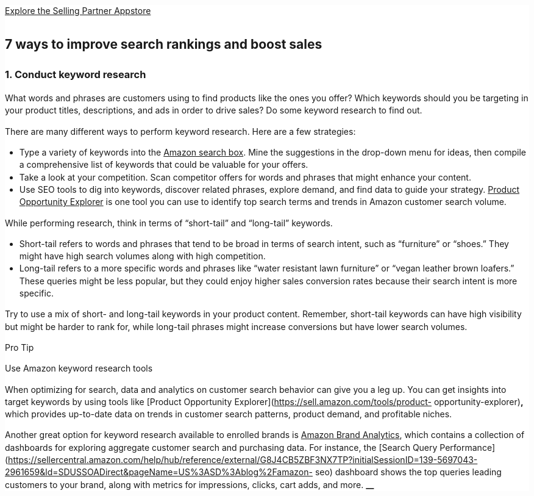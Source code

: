 [ Explore the Selling Partner Appstore
](https://sell.amazon.com/tools/selling-partner-appstore)

## 7 ways to improve search rankings and boost sales

### 1\. Conduct keyword research

What words and phrases are customers using to find products like the ones you
offer? Which keywords should you be targeting in your product titles,
descriptions, and ads in order to drive sales? Do some keyword research to
find out.

There are many different ways to perform keyword research. Here are a few
strategies:  

  * Type a variety of keywords into the [Amazon search box](https://www.amazon.com?initialSessionID=139-5697043-2961659&ld=SDUSSOADirect&pageName=US%3ASD%3Ablog%2Famazon-seo). Mine the suggestions in the drop-down menu for ideas, then compile a comprehensive list of keywords that could be valuable for your offers.
  * Take a look at your competition. Scan competitor offers for words and phrases that might enhance your content.
  * Use SEO tools to dig into keywords, discover related phrases, explore demand, and find data to guide your strategy. [Product Opportunity Explorer](https://sell.amazon.com/tools/product-opportunity-explorer) is one tool you can use to identify top search terms and trends in Amazon customer search volume.

While performing research, think in terms of “short-tail” and “long-tail”
keywords.  

  * Short-tail refers to words and phrases that tend to be broad in terms of search intent, such as “furniture” or “shoes.” They might have high search volumes along with high competition.
  * Long-tail refers to a more specific words and phrases like “water resistant lawn furniture” or “vegan leather brown loafers.” These queries might be less popular, but they could enjoy higher sales conversion rates because their search intent is more specific.

Try to use a mix of short- and long-tail keywords in your product content.
Remember, short-tail keywords can have high visibility but might be harder to
rank for, while long-tail phrases might increase conversions but have lower
search volumes.

Pro Tip

Use Amazon keyword research tools

When optimizing for search, data and analytics on customer search behavior can
give you a leg up. You can get insights into target keywords by using tools
like [Product Opportunity Explorer](https://sell.amazon.com/tools/product-
opportunity-explorer)**,** which provides up-to-date data on trends in
customer search patterns, product demand, and profitable niches.  
  
Another great option for keyword research available to enrolled brands is
[Amazon Brand Analytics](https://sell.amazon.com/blog/brand-analytics), which
contains a collection of dashboards for exploring aggregate customer search
and purchasing data. For instance, the [Search Query
Performance](https://sellercentral.amazon.com/help/hub/reference/external/G8J4CB5ZBF3NX7TP?initialSessionID=139-5697043-2961659&ld=SDUSSOADirect&pageName=US%3ASD%3Ablog%2Famazon-
seo) dashboard shows the top queries leading customers to your brand, along
with metrics for impressions, clicks, cart adds, and more. **__**
